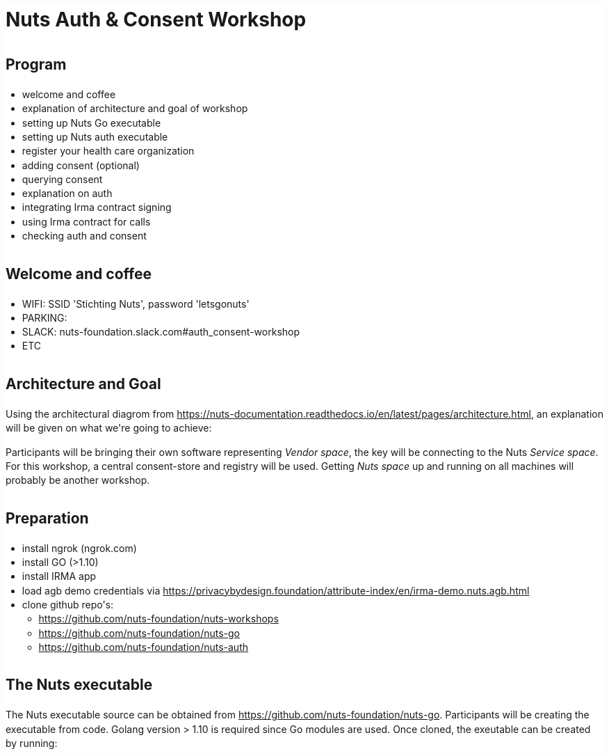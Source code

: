 # Nuts Auth & Consent Workshop

## Program

- welcome and coffee 
- explanation of architecture and goal of workshop 
- setting up Nuts Go executable 
- setting up Nuts auth executable
- register your health care organization 
- adding consent (optional)
- querying consent
- explanation on auth 
- integrating Irma contract signing
- using Irma contract for calls
- checking auth and consent

## Welcome and coffee

- WIFI: SSID 'Stichting Nuts', password 'letsgonuts'
- PARKING:
- SLACK: nuts-foundation.slack.com#auth_consent-workshop
- ETC

## Architecture and Goal

Using the architectural diagrom from https://nuts-documentation.readthedocs.io/en/latest/pages/architecture.html, an explanation will be given on what we're going to achieve:

Participants will be bringing their own software representing *Vendor space*, the key will be connecting to the Nuts *Service space*.
For this workshop, a central consent-store and registry will be used. Getting *Nuts space* up and running on all machines will probably be another workshop.

## Preparation

- install ngrok (ngrok.com)
- install GO (>1.10)
- install IRMA app
- load agb demo credentials via https://privacybydesign.foundation/attribute-index/en/irma-demo.nuts.agb.html
- clone github repo's:
    - https://github.com/nuts-foundation/nuts-workshops
    - https://github.com/nuts-foundation/nuts-go
    - https://github.com/nuts-foundation/nuts-auth

## The Nuts executable

The Nuts executable source can be obtained from https://github.com/nuts-foundation/nuts-go. Participants will be creating the executable from code. Golang version > 1.10 is required since Go modules are used. Once cloned, the exeutable can be created by running:
